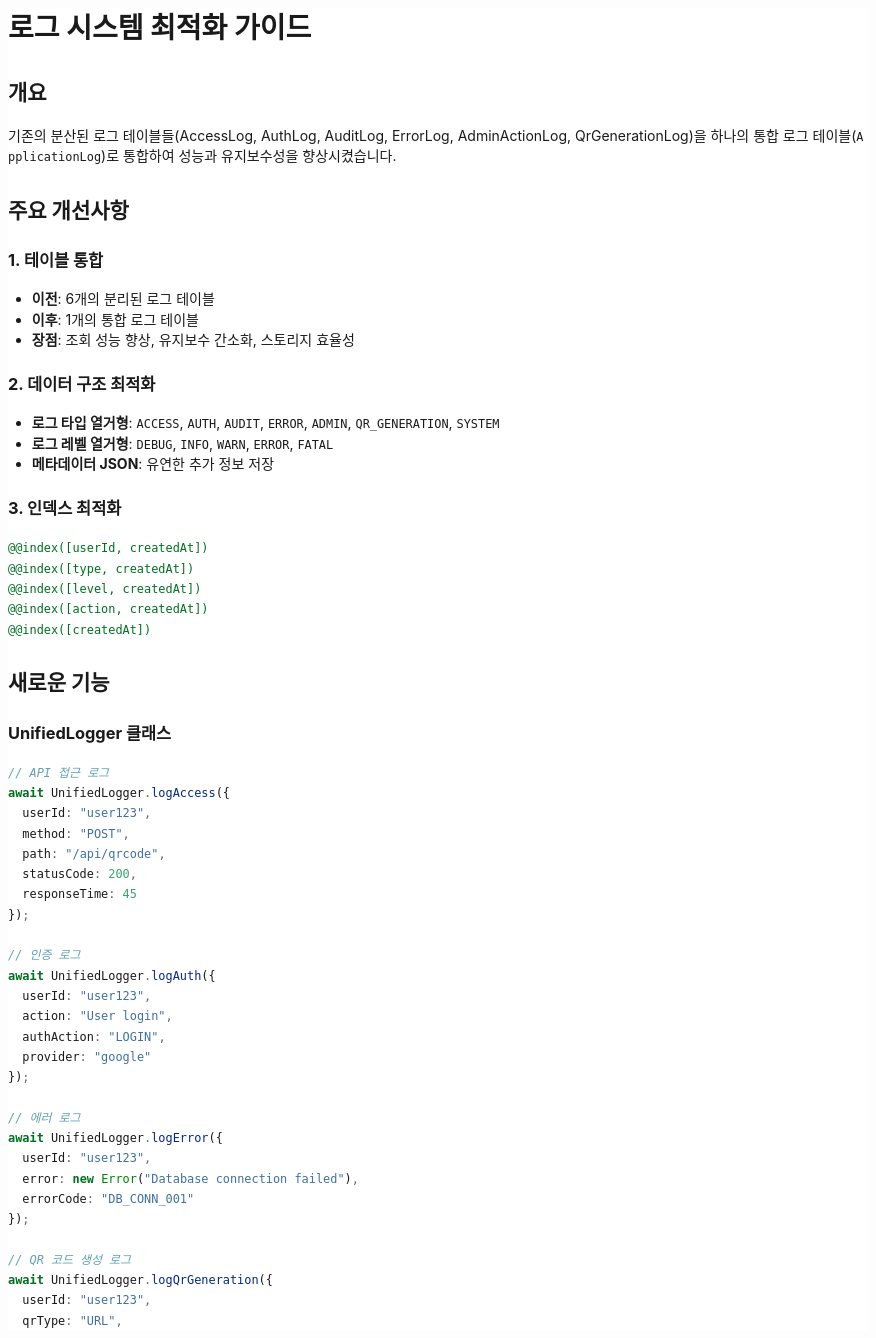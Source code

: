 # 로그 시스템 최적화 가이드

## 개요

기존의 분산된 로그 테이블들(AccessLog, AuthLog, AuditLog, ErrorLog, AdminActionLog, QrGenerationLog)을 하나의 통합 로그 테이블(`ApplicationLog`)로 통합하여 성능과 유지보수성을 향상시켰습니다.

## 주요 개선사항

### 1. 테이블 통합
- **이전**: 6개의 분리된 로그 테이블
- **이후**: 1개의 통합 로그 테이블
- **장점**: 조회 성능 향상, 유지보수 간소화, 스토리지 효율성

### 2. 데이터 구조 최적화
- **로그 타입 열거형**: `ACCESS`, `AUTH`, `AUDIT`, `ERROR`, `ADMIN`, `QR_GENERATION`, `SYSTEM`
- **로그 레벨 열거형**: `DEBUG`, `INFO`, `WARN`, `ERROR`, `FATAL`
- **메타데이터 JSON**: 유연한 추가 정보 저장

### 3. 인덱스 최적화
```sql
@@index([userId, createdAt])
@@index([type, createdAt])
@@index([level, createdAt])
@@index([action, createdAt])
@@index([createdAt])
```

## 새로운 기능

### UnifiedLogger 클래스
```typescript
// API 접근 로그
await UnifiedLogger.logAccess({
  userId: "user123",
  method: "POST",
  path: "/api/qrcode",
  statusCode: 200,
  responseTime: 45
});

// 인증 로그
await UnifiedLogger.logAuth({
  userId: "user123",
  action: "User login",
  authAction: "LOGIN",
  provider: "google"
});

// 에러 로그
await UnifiedLogger.logError({
  userId: "user123",
  error: new Error("Database connection failed"),
  errorCode: "DB_CONN_001"
});

// QR 코드 생성 로그
await UnifiedLogger.logQrGeneration({
  userId: "user123",
  qrType: "URL",
```